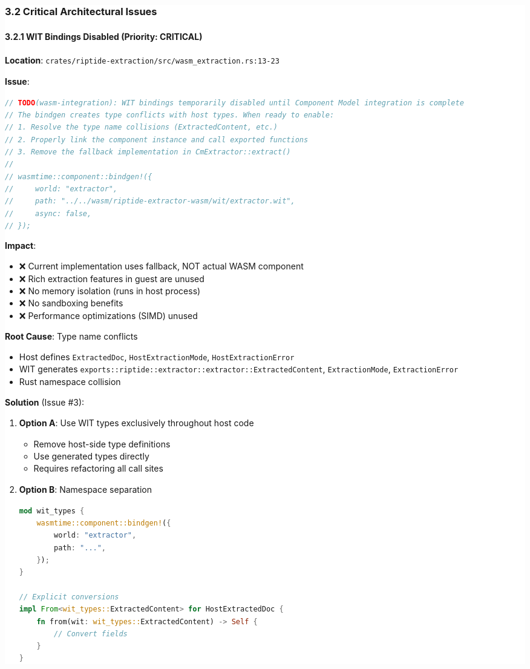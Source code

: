 ### 3.2 Critical Architectural Issues

#### 3.2.1 WIT Bindings Disabled (Priority: CRITICAL)
**Location**: `crates/riptide-extraction/src/wasm_extraction.rs:13-23`

**Issue**:
```rust
// TODO(wasm-integration): WIT bindings temporarily disabled until Component Model integration is complete
// The bindgen creates type conflicts with host types. When ready to enable:
// 1. Resolve the type name collisions (ExtractedContent, etc.)
// 2. Properly link the component instance and call exported functions
// 3. Remove the fallback implementation in CmExtractor::extract()
//
// wasmtime::component::bindgen!({
//     world: "extractor",
//     path: "../../wasm/riptide-extractor-wasm/wit/extractor.wit",
//     async: false,
// });
```

**Impact**:
- ❌ Current implementation uses fallback, NOT actual WASM component
- ❌ Rich extraction features in guest are unused
- ❌ No memory isolation (runs in host process)
- ❌ No sandboxing benefits
- ❌ Performance optimizations (SIMD) unused

**Root Cause**: Type name conflicts
- Host defines `ExtractedDoc`, `HostExtractionMode`, `HostExtractionError`
- WIT generates `exports::riptide::extractor::extractor::ExtractedContent`, `ExtractionMode`, `ExtractionError`
- Rust namespace collision

**Solution** (Issue #3):
1. **Option A**: Use WIT types exclusively throughout host code
   - Remove host-side type definitions
   - Use generated types directly
   - Requires refactoring all call sites

2. **Option B**: Namespace separation
   ```rust
   mod wit_types {
       wasmtime::component::bindgen!({
           world: "extractor",
           path: "...",
       });
   }

   // Explicit conversions
   impl From<wit_types::ExtractedContent> for HostExtractedDoc {
       fn from(wit: wit_types::ExtractedContent) -> Self {
           // Convert fields
       }
   }
   ```
